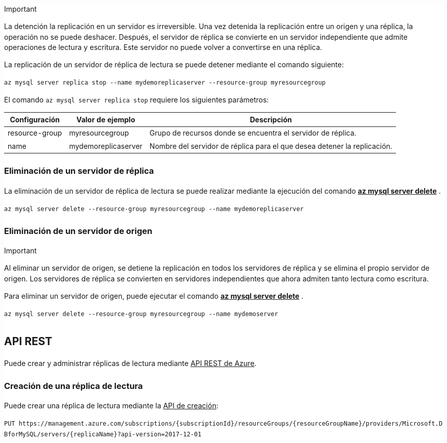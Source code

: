 > [!IMPORTANT]
> La detención la replicación en un servidor es irreversible. Una vez detenida la replicación entre un origen y una réplica, la operación no se puede deshacer. Después, el servidor de réplica se convierte en un servidor independiente que admite operaciones de lectura y escritura. Este servidor no puede volver a convertirse en una réplica.

La replicación de un servidor de réplica de lectura se puede detener mediante el comando siguiente:

```azurecli-interactive
az mysql server replica stop --name mydemoreplicaserver --resource-group myresourcegroup
```

El comando `az mysql server replica stop` requiere los siguientes parámetros:

| Configuración | Valor de ejemplo | Descripción  |
| --- | --- | --- |
| resource-group |  myresourcegroup |  Grupo de recursos donde se encuentra el servidor de réplica.  |
| name | mydemoreplicaserver | Nombre del servidor de réplica para el que desea detener la replicación. |

### <a name="delete-a-replica-server"></a>Eliminación de un servidor de réplica

La eliminación de un servidor de réplica de lectura se puede realizar mediante la ejecución del comando **[az mysql server delete](/cli/azure/mysql/server)** .

```azurecli-interactive
az mysql server delete --resource-group myresourcegroup --name mydemoreplicaserver
```

### <a name="delete-a-source-server"></a>Eliminación de un servidor de origen

> [!IMPORTANT]
> Al eliminar un servidor de origen, se detiene la replicación en todos los servidores de réplica y se elimina el propio servidor de origen. Los servidores de réplica se convierten en servidores independientes que ahora admiten tanto lectura como escritura.

Para eliminar un servidor de origen, puede ejecutar el comando **[az mysql server delete](/cli/azure/mysql/server)** .

```azurecli-interactive
az mysql server delete --resource-group myresourcegroup --name mydemoserver
```


## <a name="rest-api"></a>API REST
Puede crear y administrar réplicas de lectura mediante [API REST de Azure](/rest/api/azure/).

### <a name="create-a-read-replica"></a>Creación de una réplica de lectura
Puede crear una réplica de lectura mediante la [API de creación](/rest/api/mysql/flexibleserver(preview)/servers/create):

```http
PUT https://management.azure.com/subscriptions/{subscriptionId}/resourceGroups/{resourceGroupName}/providers/Microsoft.DBforMySQL/servers/{replicaName}?api-version=2017-12-01
```
